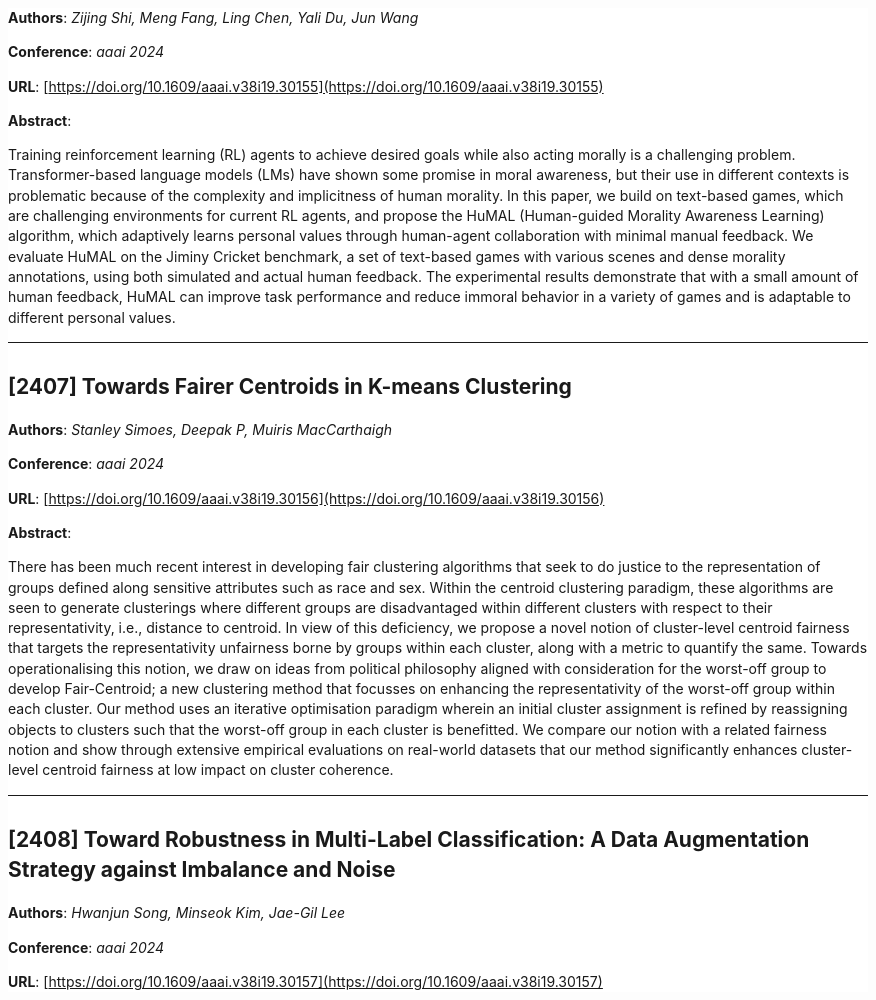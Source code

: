 **Authors**: *Zijing Shi, Meng Fang, Ling Chen, Yali Du, Jun Wang*

**Conference**: *aaai 2024*

**URL**: [https://doi.org/10.1609/aaai.v38i19.30155](https://doi.org/10.1609/aaai.v38i19.30155)

**Abstract**:

Training reinforcement learning (RL) agents to achieve desired goals while also acting morally is a challenging problem. Transformer-based language models (LMs) have shown some promise in moral awareness, but their use in different contexts is problematic because of the complexity and implicitness of human morality. In this paper, we build on text-based games, which are challenging environments for current RL agents, and propose the HuMAL (Human-guided Morality Awareness Learning) algorithm, which adaptively learns personal values through human-agent collaboration with minimal manual feedback. We evaluate HuMAL on the Jiminy Cricket benchmark, a set of text-based games with various scenes and dense morality annotations, using both simulated and actual human feedback. The experimental results demonstrate that with a small amount of human feedback, HuMAL can improve task performance and reduce immoral behavior in a variety of games and is adaptable to different personal values.

----

## [2407] Towards Fairer Centroids in K-means Clustering

**Authors**: *Stanley Simoes, Deepak P, Muiris MacCarthaigh*

**Conference**: *aaai 2024*

**URL**: [https://doi.org/10.1609/aaai.v38i19.30156](https://doi.org/10.1609/aaai.v38i19.30156)

**Abstract**:

There has been much recent interest in developing fair clustering algorithms that seek to do justice to the representation of groups defined along sensitive attributes such as race and sex. Within the centroid clustering paradigm, these algorithms are seen to generate clusterings where different groups are disadvantaged within different clusters with respect to their representativity, i.e., distance to centroid. In view of this deficiency, we propose a novel notion of cluster-level centroid fairness that targets the representativity unfairness borne by groups within each cluster, along with a metric to quantify the same. Towards operationalising this notion, we draw on ideas from political philosophy aligned with consideration for the worst-off group to develop Fair-Centroid; a new clustering method that focusses on enhancing the representativity of the worst-off group within each cluster. Our method uses an iterative optimisation paradigm wherein an initial cluster assignment is refined by reassigning objects to clusters such that the worst-off group in each cluster is benefitted. We compare our notion with a related fairness notion and show through extensive empirical evaluations on real-world datasets that our method significantly enhances cluster-level centroid fairness at low impact on cluster coherence.

----

## [2408] Toward Robustness in Multi-Label Classification: A Data Augmentation Strategy against Imbalance and Noise

**Authors**: *Hwanjun Song, Minseok Kim, Jae-Gil Lee*

**Conference**: *aaai 2024*

**URL**: [https://doi.org/10.1609/aaai.v38i19.30157](https://doi.org/10.1609/aaai.v38i19.30157)
